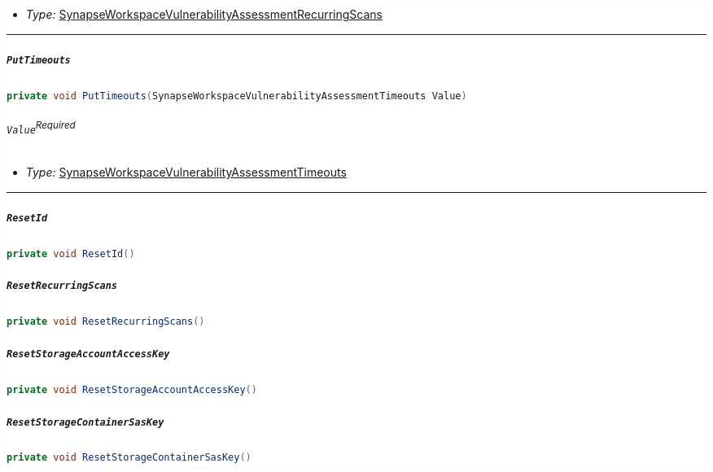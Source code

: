 - *Type:* <a href="#@cdktf/provider-azurerm.synapseWorkspaceVulnerabilityAssessment.SynapseWorkspaceVulnerabilityAssessmentRecurringScans">SynapseWorkspaceVulnerabilityAssessmentRecurringScans</a>

---

##### `PutTimeouts` <a name="PutTimeouts" id="@cdktf/provider-azurerm.synapseWorkspaceVulnerabilityAssessment.SynapseWorkspaceVulnerabilityAssessment.putTimeouts"></a>

```csharp
private void PutTimeouts(SynapseWorkspaceVulnerabilityAssessmentTimeouts Value)
```

###### `Value`<sup>Required</sup> <a name="Value" id="@cdktf/provider-azurerm.synapseWorkspaceVulnerabilityAssessment.SynapseWorkspaceVulnerabilityAssessment.putTimeouts.parameter.value"></a>

- *Type:* <a href="#@cdktf/provider-azurerm.synapseWorkspaceVulnerabilityAssessment.SynapseWorkspaceVulnerabilityAssessmentTimeouts">SynapseWorkspaceVulnerabilityAssessmentTimeouts</a>

---

##### `ResetId` <a name="ResetId" id="@cdktf/provider-azurerm.synapseWorkspaceVulnerabilityAssessment.SynapseWorkspaceVulnerabilityAssessment.resetId"></a>

```csharp
private void ResetId()
```

##### `ResetRecurringScans` <a name="ResetRecurringScans" id="@cdktf/provider-azurerm.synapseWorkspaceVulnerabilityAssessment.SynapseWorkspaceVulnerabilityAssessment.resetRecurringScans"></a>

```csharp
private void ResetRecurringScans()
```

##### `ResetStorageAccountAccessKey` <a name="ResetStorageAccountAccessKey" id="@cdktf/provider-azurerm.synapseWorkspaceVulnerabilityAssessment.SynapseWorkspaceVulnerabilityAssessment.resetStorageAccountAccessKey"></a>

```csharp
private void ResetStorageAccountAccessKey()
```

##### `ResetStorageContainerSasKey` <a name="ResetStorageContainerSasKey" id="@cdktf/provider-azurerm.synapseWorkspaceVulnerabilityAssessment.SynapseWorkspaceVulnerabilityAssessment.resetStorageContainerSasKey"></a>

```csharp
private void ResetStorageContainerSasKey()
```
